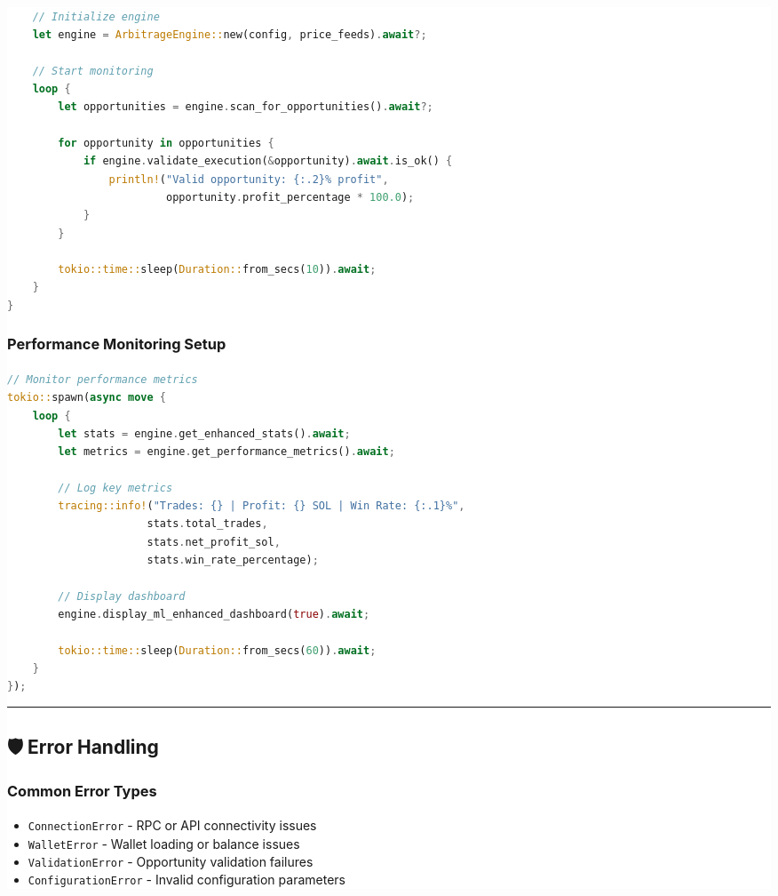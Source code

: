 ```rust
    // Initialize engine
    let engine = ArbitrageEngine::new(config, price_feeds).await?;
    
    // Start monitoring
    loop {
        let opportunities = engine.scan_for_opportunities().await?;
        
        for opportunity in opportunities {
            if engine.validate_execution(&opportunity).await.is_ok() {
                println!("Valid opportunity: {:.2}% profit", 
                         opportunity.profit_percentage * 100.0);
            }
        }
        
        tokio::time::sleep(Duration::from_secs(10)).await;
    }
}
```

### Performance Monitoring Setup
```rust
// Monitor performance metrics
tokio::spawn(async move {
    loop {
        let stats = engine.get_enhanced_stats().await;
        let metrics = engine.get_performance_metrics().await;
        
        // Log key metrics
        tracing::info!("Trades: {} | Profit: {} SOL | Win Rate: {:.1}%",
                      stats.total_trades,
                      stats.net_profit_sol,
                      stats.win_rate_percentage);
        
        // Display dashboard
        engine.display_ml_enhanced_dashboard(true).await;
        
        tokio::time::sleep(Duration::from_secs(60)).await;
    }
});
```

---

## 🛡️ Error Handling

### Common Error Types
- `ConnectionError` - RPC or API connectivity issues
- `WalletError` - Wallet loading or balance issues
- `ValidationError` - Opportunity validation failures
- `ConfigurationError` - Invalid configuration parameters
